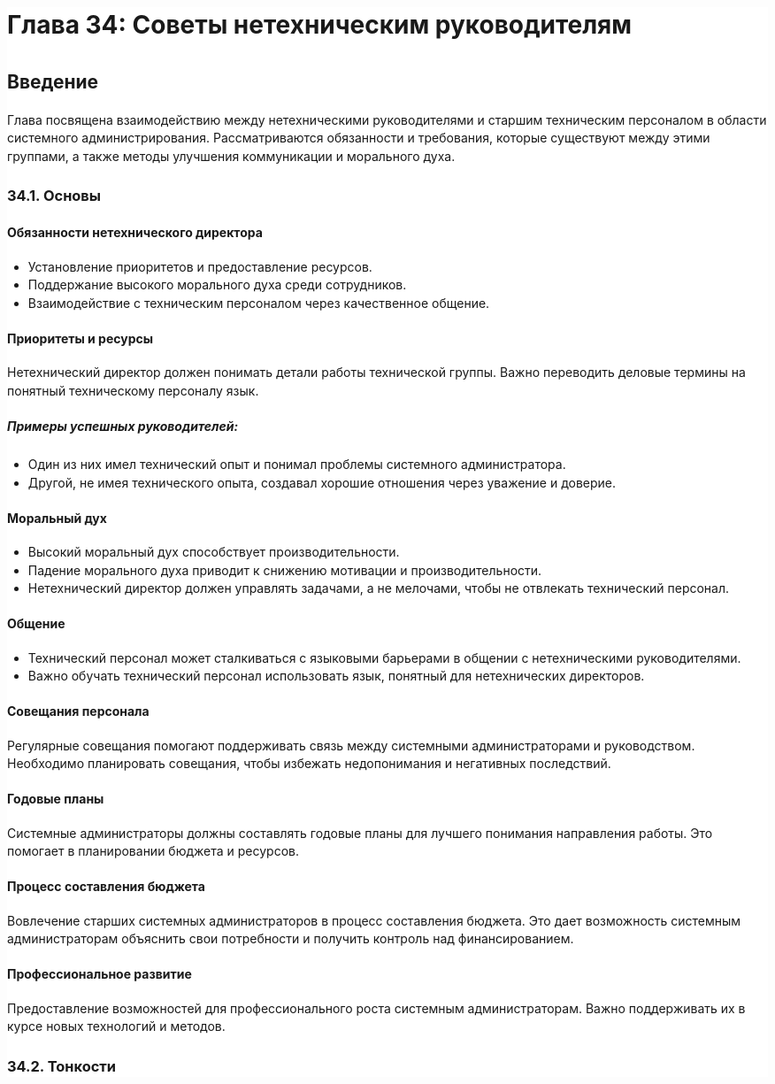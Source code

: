 # Глава 34: Советы нетехническим руководителям

## Введение
Глава посвящена взаимодействию между нетехническими руководителями и старшим техническим персоналом в области системного администрирования. Рассматриваются обязанности и требования, которые существуют между этими группами, а также методы улучшения коммуникации и морального духа.

### 34.1. Основы

#### Обязанности нетехнического директора
- Установление приоритетов и предоставление ресурсов.
- Поддержание высокого морального духа среди сотрудников.
- Взаимодействие с техническим персоналом через качественное общение.

#### Приоритеты и ресурсы
Нетехнический директор должен понимать детали работы технической группы. Важно переводить деловые термины на понятный техническому персоналу язык.

##### Примеры успешных руководителей:
- Один из них имел технический опыт и понимал проблемы системного администратора.
- Другой, не имея технического опыта, создавал хорошие отношения через уважение и доверие.

#### Моральный дух
- Высокий моральный дух способствует производительности.
- Падение морального духа приводит к снижению мотивации и производительности.
- Нетехнический директор должен управлять задачами, а не мелочами, чтобы не отвлекать технический персонал.

#### Общение
- Технический персонал может сталкиваться с языковыми барьерами в общении с нетехническими руководителями.
- Важно обучать технический персонал использовать язык, понятный для нетехнических директоров.

#### Совещания персонала
Регулярные совещания помогают поддерживать связь между системными администраторами и руководством. Необходимо планировать совещания, чтобы избежать недопонимания и негативных последствий.

#### Годовые планы
Системные администраторы должны составлять годовые планы для лучшего понимания направления работы. Это помогает в планировании бюджета и ресурсов.

#### Процесс составления бюджета
Вовлечение старших системных администраторов в процесс составления бюджета. Это дает возможность системным администраторам объяснить свои потребности и получить контроль над финансированием.

#### Профессиональное развитие
Предоставление возможностей для профессионального роста системным администраторам. Важно поддерживать их в курсе новых технологий и методов.

### 34.2. Тонкости
